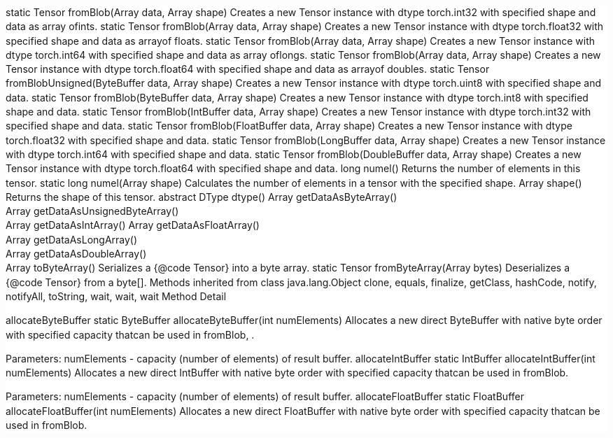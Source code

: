 static Tensor	fromBlob(Array<int> data, Array<long> shape)	Creates a new Tensor instance with dtype torch.int32 with specified shape and data as array ofints.
static Tensor	fromBlob(Array<float> data, Array<long> shape)	Creates a new Tensor instance with dtype torch.float32 with specified shape and data as arrayof floats.
static Tensor	fromBlob(Array<long> data, Array<long> shape)	Creates a new Tensor instance with dtype torch.int64 with specified shape and data as array oflongs.
static Tensor	fromBlob(Array<double> data, Array<long> shape)	Creates a new Tensor instance with dtype torch.float64 with specified shape and data as arrayof doubles.
static Tensor	fromBlobUnsigned(ByteBuffer data, Array<long> shape)	Creates a new Tensor instance with dtype torch.uint8 with specified shape and data.
static Tensor	fromBlob(ByteBuffer data, Array<long> shape)	Creates a new Tensor instance with dtype torch.int8 with specified shape and data.
static Tensor	fromBlob(IntBuffer data, Array<long> shape)	Creates a new Tensor instance with dtype torch.int32 with specified shape and data.
static Tensor	fromBlob(FloatBuffer data, Array<long> shape)	Creates a new Tensor instance with dtype torch.float32 with specified shape and data.
static Tensor	fromBlob(LongBuffer data, Array<long> shape)	Creates a new Tensor instance with dtype torch.int64 with specified shape and data.
static Tensor	fromBlob(DoubleBuffer data, Array<long> shape)	Creates a new Tensor instance with dtype torch.float64 with specified shape and data.
long	numel()	Returns the number of elements in this tensor.
static long	numel(Array<long> shape)	Calculates the number of elements in a tensor with the specified shape.
Array<long>	shape()	Returns the shape of this tensor.
abstract DType	dtype()	
Array<byte>	getDataAsByteArray()	
Array<byte>	getDataAsUnsignedByteArray()	
Array<int>	getDataAsIntArray()	
Array<float>	getDataAsFloatArray()	
Array<long>	getDataAsLongArray()	
Array<double>	getDataAsDoubleArray()	
Array<byte>	toByteArray()	Serializes a {@code Tensor} into a byte array.
static Tensor	fromByteArray(Array<byte> bytes)	Deserializes a {@code Tensor} from a byte[].
Methods inherited from class java.lang.Object
clone, equals, finalize, getClass, hashCode, notify, notifyAll, toString, wait, wait, wait
Method Detail

allocateByteBuffer
static ByteBuffer allocateByteBuffer(int numElements)
Allocates a new direct ByteBuffer with native byte order with specified capacity thatcan be used in fromBlob, .

Parameters:
numElements - capacity (number of elements) of result buffer.
allocateIntBuffer
static IntBuffer allocateIntBuffer(int numElements)
Allocates a new direct IntBuffer with native byte order with specified capacity thatcan be used in fromBlob.

Parameters:
numElements - capacity (number of elements) of result buffer.
allocateFloatBuffer
static FloatBuffer allocateFloatBuffer(int numElements)
Allocates a new direct FloatBuffer with native byte order with specified capacity thatcan be used in fromBlob.
